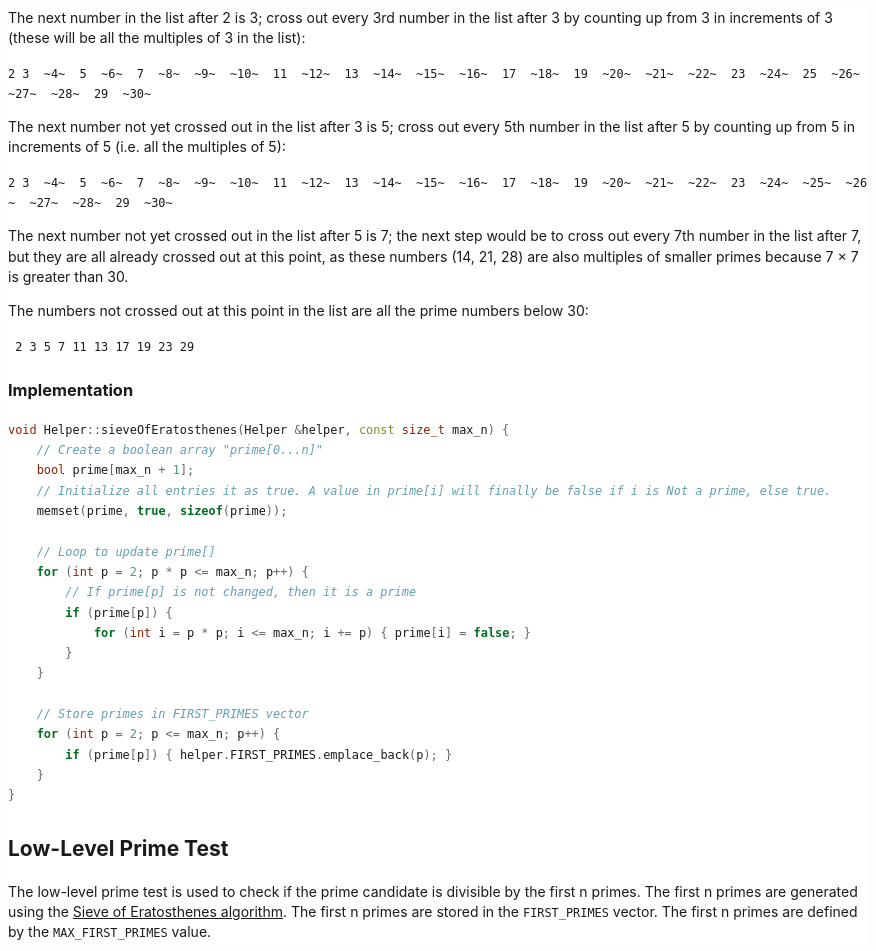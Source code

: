 The next number in the list after 2 is 3; cross out every 3rd number in the list after 3 by counting up from 3 in increments of 3 (these will be all the multiples of 3 in the list):

```
2 3  ~4~  5  ~6~  7  ~8~  ~9~  ~10~  11  ~12~  13  ~14~  ~15~  ~16~  17  ~18~  19  ~20~  ~21~  ~22~  23  ~24~  25  ~26~  ~27~  ~28~  29  ~30~ 
```

The next number not yet crossed out in the list after 3 is 5; cross out every 5th number in the list after 5 by counting up from 5 in increments of 5 (i.e. all the multiples of 5):

```
2 3  ~4~  5  ~6~  7  ~8~  ~9~  ~10~  11  ~12~  13  ~14~  ~15~  ~16~  17  ~18~  19  ~20~  ~21~  ~22~  23  ~24~  ~25~  ~26~  ~27~  ~28~  29  ~30~ 
``` 

The next number not yet crossed out in the list after 5 is 7; the next step would be to cross out every 7th number in the list after 7, but they are all already crossed out at this point, as these numbers (14, 21, 28) are also multiples of smaller primes because 7 × 7 is greater than 30.

The numbers not crossed out at this point in the list are all the prime numbers below 30:

```
 2 3 5 7 11 13 17 19 23 29
```

### Implementation

```cpp
void Helper::sieveOfEratosthenes(Helper &helper, const size_t max_n) {
    // Create a boolean array "prime[0...n]"
    bool prime[max_n + 1];
    // Initialize all entries it as true. A value in prime[i] will finally be false if i is Not a prime, else true.
    memset(prime, true, sizeof(prime));

    // Loop to update prime[]
    for (int p = 2; p * p <= max_n; p++) {
        // If prime[p] is not changed, then it is a prime
        if (prime[p]) {
            for (int i = p * p; i <= max_n; i += p) { prime[i] = false; }
        }
    }

    // Store primes in FIRST_PRIMES vector
    for (int p = 2; p <= max_n; p++) {
        if (prime[p]) { helper.FIRST_PRIMES.emplace_back(p); }
    }
}
```

## Low-Level Prime Test

The low-level prime test is used to check if the prime candidate is divisible by the first n primes. The first n primes are generated using the [Sieve of Eratosthenes algorithm](#sieve-of-eratosthenes). The first n primes are stored in the `FIRST_PRIMES` vector. The first n primes are defined by the `MAX_FIRST_PRIMES` value.
